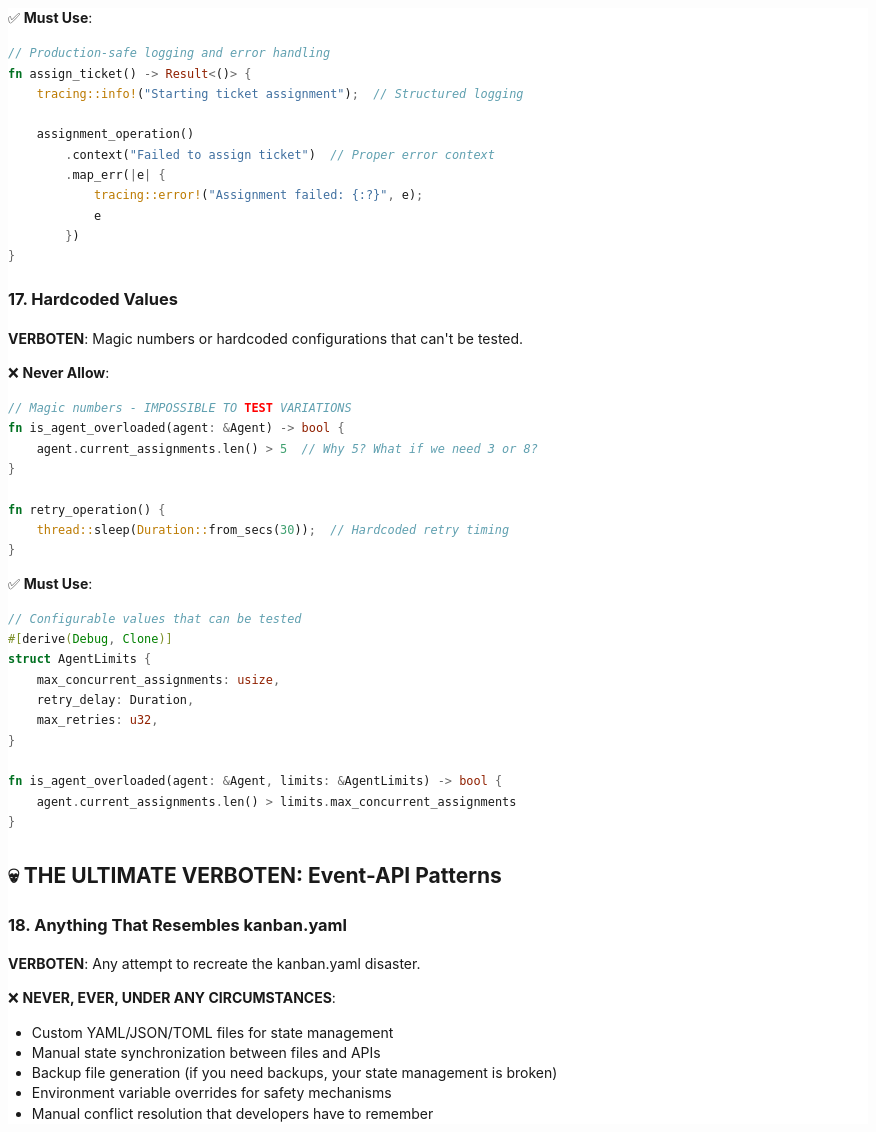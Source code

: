 ✅ **Must Use**:
```rust
// Production-safe logging and error handling
fn assign_ticket() -> Result<()> {
    tracing::info!("Starting ticket assignment");  // Structured logging
    
    assignment_operation()
        .context("Failed to assign ticket")  // Proper error context
        .map_err(|e| {
            tracing::error!("Assignment failed: {:?}", e);
            e
        })
}
```

### 17. Hardcoded Values

**VERBOTEN**: Magic numbers or hardcoded configurations that can't be tested.

❌ **Never Allow**:
```rust
// Magic numbers - IMPOSSIBLE TO TEST VARIATIONS
fn is_agent_overloaded(agent: &Agent) -> bool {
    agent.current_assignments.len() > 5  // Why 5? What if we need 3 or 8?
}

fn retry_operation() {
    thread::sleep(Duration::from_secs(30));  // Hardcoded retry timing
}
```

✅ **Must Use**:
```rust
// Configurable values that can be tested
#[derive(Debug, Clone)]
struct AgentLimits {
    max_concurrent_assignments: usize,
    retry_delay: Duration,
    max_retries: u32,
}

fn is_agent_overloaded(agent: &Agent, limits: &AgentLimits) -> bool {
    agent.current_assignments.len() > limits.max_concurrent_assignments
}
```

## 💀 THE ULTIMATE VERBOTEN: Event-API Patterns

### 18. Anything That Resembles kanban.yaml

**VERBOTEN**: Any attempt to recreate the kanban.yaml disaster.

❌ **NEVER, EVER, UNDER ANY CIRCUMSTANCES**:
- Custom YAML/JSON/TOML files for state management
- Manual state synchronization between files and APIs
- Backup file generation (if you need backups, your state management is broken)
- Environment variable overrides for safety mechanisms
- Manual conflict resolution that developers have to remember
